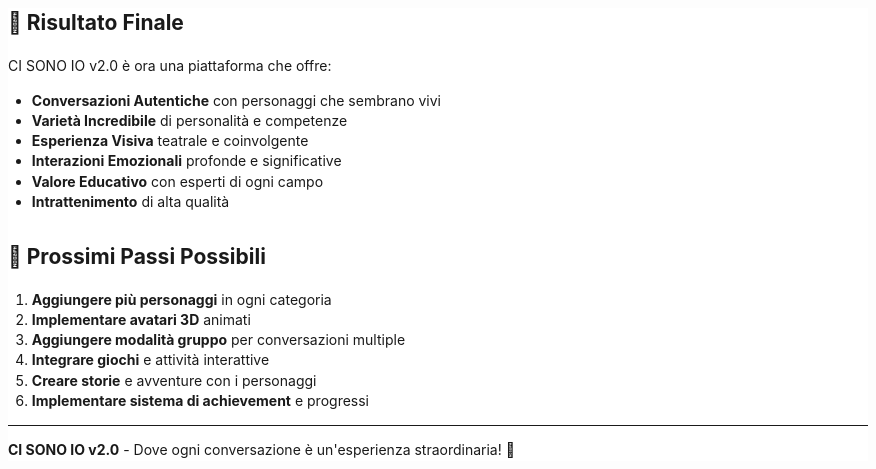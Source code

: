 ## 🎯 Risultato Finale

CI SONO IO v2.0 è ora una piattaforma che offre:
- **Conversazioni Autentiche** con personaggi che sembrano vivi
- **Varietà Incredibile** di personalità e competenze
- **Esperienza Visiva** teatrale e coinvolgente
- **Interazioni Emozionali** profonde e significative
- **Valore Educativo** con esperti di ogni campo
- **Intrattenimento** di alta qualità

## 🌈 Prossimi Passi Possibili

1. **Aggiungere più personaggi** in ogni categoria
2. **Implementare avatari 3D** animati
3. **Aggiungere modalità gruppo** per conversazioni multiple
4. **Integrare giochi** e attività interattive
5. **Creare storie** e avventure con i personaggi
6. **Implementare sistema di achievement** e progressi

---

**CI SONO IO v2.0** - Dove ogni conversazione è un'esperienza straordinaria! 🌟 